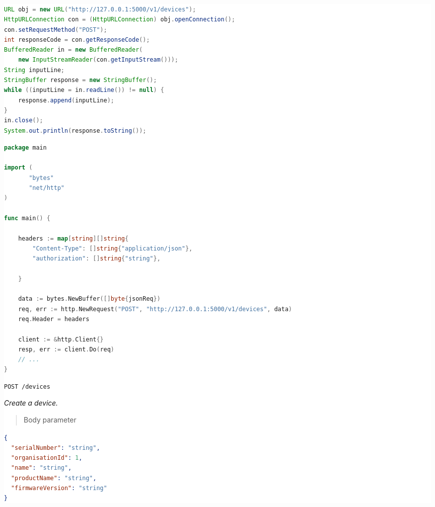 ```java
URL obj = new URL("http://127.0.0.1:5000/v1/devices");
HttpURLConnection con = (HttpURLConnection) obj.openConnection();
con.setRequestMethod("POST");
int responseCode = con.getResponseCode();
BufferedReader in = new BufferedReader(
    new InputStreamReader(con.getInputStream()));
String inputLine;
StringBuffer response = new StringBuffer();
while ((inputLine = in.readLine()) != null) {
    response.append(inputLine);
}
in.close();
System.out.println(response.toString());

```

```go
package main

import (
       "bytes"
       "net/http"
)

func main() {

    headers := map[string][]string{
        "Content-Type": []string{"application/json"},
        "authorization": []string{"string"},
        
    }

    data := bytes.NewBuffer([]byte{jsonReq})
    req, err := http.NewRequest("POST", "http://127.0.0.1:5000/v1/devices", data)
    req.Header = headers

    client := &http.Client{}
    resp, err := client.Do(req)
    // ...
}

```

`POST /devices`

*Create a device.*

> Body parameter

```json
{
  "serialNumber": "string",
  "organisationId": 1,
  "name": "string",
  "productName": "string",
  "firmwareVersion": "string"
}
```
